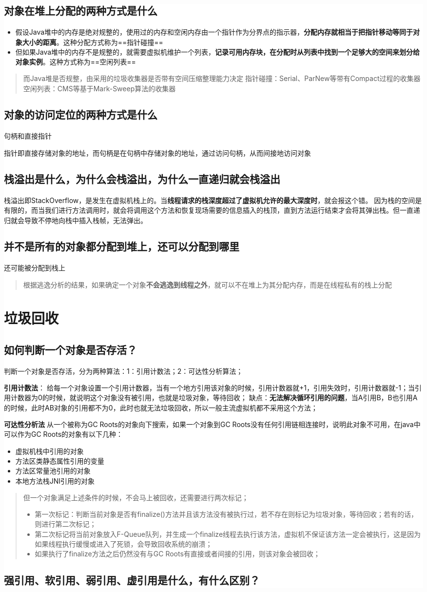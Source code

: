 ## 对象在堆上分配的两种方式是什么

- 假设Java堆中的内存是绝对规整的，使用过的内存和空闲内存由一个指针作为分界点的指示器，**分配内存就相当于把指针移动等同于对象大小的距离**。这种分配方式称为==指针碰撞==
- 但如果Java堆中的内存不是规整的，就需要虚拟机维护一个列表，**记录可用内存块，在分配时从列表中找到一个足够大的空间来划分给对象实例**。这种方式称为==空闲列表==
> 而Java堆是否规整，由采用的垃圾收集器是否带有空间压缩整理能力决定
> 指针碰撞：Serial、ParNew等带有Compact过程的收集器
> 空闲列表：CMS等基于Mark-Sweep算法的收集器


## 对象的访问定位的两种方式是什么

句柄和直接指针

指针即直接存储对象的地址，而句柄是在句柄中存储对象的地址，通过访问句柄，从而间接地访问对象

## 栈溢出是什么，为什么会栈溢出，为什么一直递归就会栈溢出

栈溢出即StackOverflow，是发生在虚拟机栈上的。当**线程请求的栈深度超过了虚拟机允许的最大深度时**，就会报这个错。
因为栈的空间是有限的，而当我们进行方法调用时，就会将调用这个方法和恢复现场需要的信息插入的栈顶，直到方法运行结束才会将其弹出栈。但一直递归就会导致不停地向栈中插入栈帧，无法弹出。

## 并不是所有的对象都分配到堆上，还可以分配到哪里

还可能被分配到栈上

> 根据逃逸分析的结果，如果确定一个对象**不会逃逸到线程之外**，就可以不在堆上为其分配内存，而是在线程私有的栈上分配

# 垃圾回收

## 如何判断一个对象是否存活？

判断一个对象是否存活，分为两种算法：1：引用计数法；2：可达性分析算法；

**引用计数法**：
给每一个对象设置一个引用计数器，当有一个地方引用该对象的时候，引用计数器就+1，引用失效时，引用计数器就-1；当引用计数器为0的时候，就说明这个对象没有被引用，也就是垃圾对象，等待回收；
缺点：**无法解决循环引用的问题**，当A引用B，B也引用A的时候，此时AB对象的引用都不为0，此时也就无法垃圾回收，所以一般主流虚拟机都不采用这个方法；

**可达性分析法**
从一个被称为GC Roots的对象向下搜索，如果一个对象到GC Roots没有任何引用链相连接时，说明此对象不可用，在java中可以作为GC Roots的对象有以下几种：

* 虚拟机栈中引用的对象
* 方法区类静态属性引用的变量
* 方法区常量池引用的对象
* 本地方法栈JNI引用的对象

> 但一个对象满足上述条件的时候，不会马上被回收，还需要进行两次标记；
> - 第一次标记：判断当前对象是否有finalize()方法并且该方法没有被执行过，若不存在则标记为垃圾对象，等待回收；若有的话，则进行第二次标记；
> - 第二次标记将当前对象放入F-Queue队列，并生成一个finalize线程去执行该方法，虚拟机不保证该方法一定会被执行，这是因为如果线程执行缓慢或进入了死锁，会导致回收系统的崩溃；
> - 如果执行了finalize方法之后仍然没有与GC Roots有直接或者间接的引用，则该对象会被回收；



## 强引用、软引用、弱引用、虚引用是什么，有什么区别？
